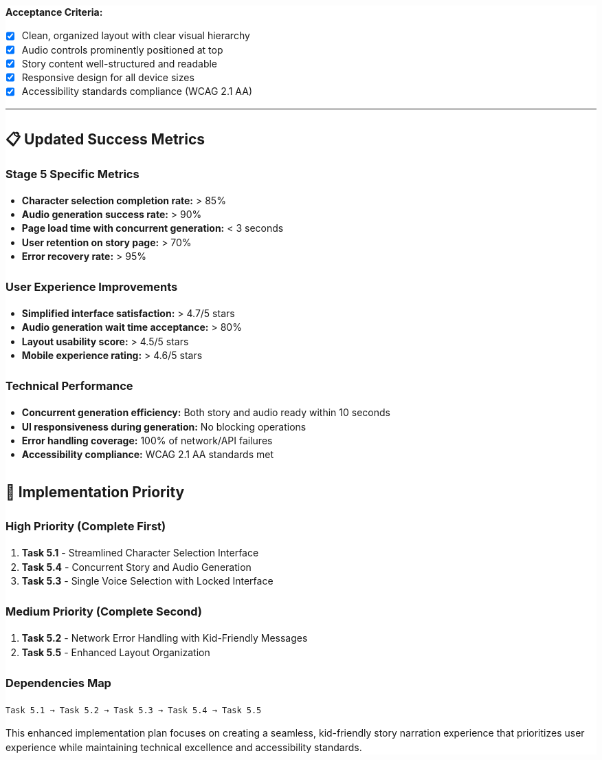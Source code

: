 
**Acceptance Criteria:**
- [x] Clean, organized layout with clear visual hierarchy
- [x] Audio controls prominently positioned at top
- [x] Story content well-structured and readable
- [x] Responsive design for all device sizes
- [x] Accessibility standards compliance (WCAG 2.1 AA)

---

## 📋 Updated Success Metrics

### Stage 5 Specific Metrics
- **Character selection completion rate:** > 85%
- **Audio generation success rate:** > 90%
- **Page load time with concurrent generation:** < 3 seconds
- **User retention on story page:** > 70%
- **Error recovery rate:** > 95%

### User Experience Improvements
- **Simplified interface satisfaction:** > 4.7/5 stars
- **Audio generation wait time acceptance:** > 80%
- **Layout usability score:** > 4.5/5 stars
- **Mobile experience rating:** > 4.6/5 stars

### Technical Performance
- **Concurrent generation efficiency:** Both story and audio ready within 10 seconds
- **UI responsiveness during generation:** No blocking operations
- **Error handling coverage:** 100% of network/API failures
- **Accessibility compliance:** WCAG 2.1 AA standards met

## 🔧 Implementation Priority

### High Priority (Complete First)
1. **Task 5.1** - Streamlined Character Selection Interface
2. **Task 5.4** - Concurrent Story and Audio Generation
3. **Task 5.3** - Single Voice Selection with Locked Interface

### Medium Priority (Complete Second)
1. **Task 5.2** - Network Error Handling with Kid-Friendly Messages
2. **Task 5.5** - Enhanced Layout Organization

### Dependencies Map
```
Task 5.1 → Task 5.2 → Task 5.3 → Task 5.4 → Task 5.5
```

This enhanced implementation plan focuses on creating a seamless, kid-friendly story narration experience that prioritizes user experience while maintaining technical excellence and accessibility standards. 